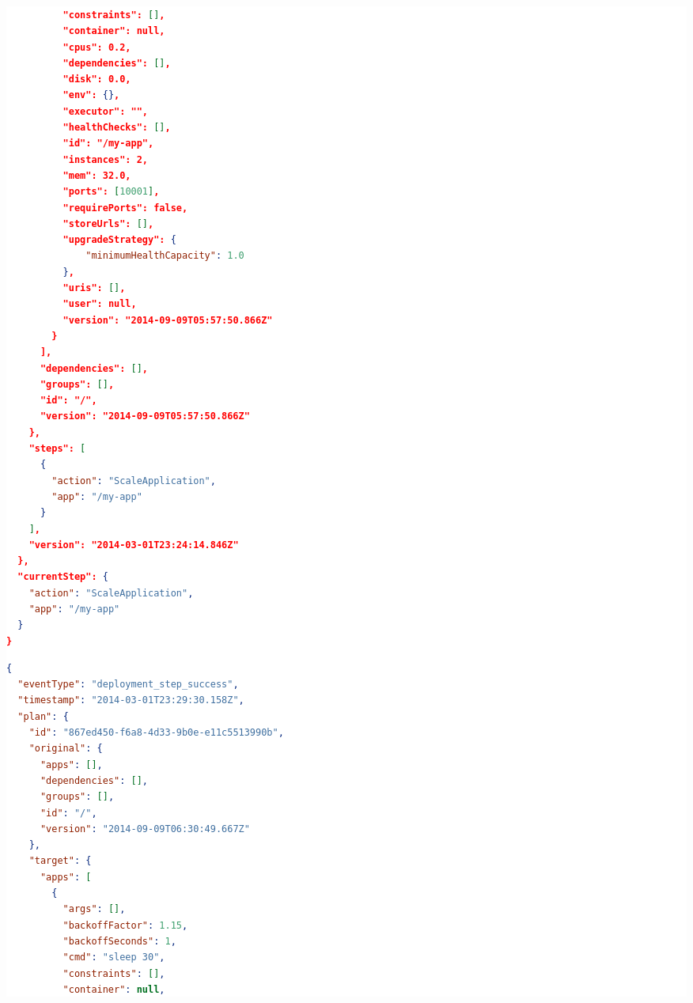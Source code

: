 ```json
          "constraints": [], 
          "container": null, 
          "cpus": 0.2, 
          "dependencies": [], 
          "disk": 0.0, 
          "env": {}, 
          "executor": "", 
          "healthChecks": [], 
          "id": "/my-app", 
          "instances": 2, 
          "mem": 32.0, 
          "ports": [10001], 
          "requirePorts": false, 
          "storeUrls": [], 
          "upgradeStrategy": {
              "minimumHealthCapacity": 1.0
          }, 
          "uris": [], 
          "user": null, 
          "version": "2014-09-09T05:57:50.866Z"
        }
      ], 
      "dependencies": [], 
      "groups": [], 
      "id": "/", 
      "version": "2014-09-09T05:57:50.866Z"
    },
    "steps": [
      {
        "action": "ScaleApplication",
        "app": "/my-app"
      }
    ],
    "version": "2014-03-01T23:24:14.846Z"
  },
  "currentStep": {
    "action": "ScaleApplication",
    "app": "/my-app"
  }
}
```

```json
{
  "eventType": "deployment_step_success",
  "timestamp": "2014-03-01T23:29:30.158Z",
  "plan": {
    "id": "867ed450-f6a8-4d33-9b0e-e11c5513990b",
    "original": {
      "apps": [], 
      "dependencies": [], 
      "groups": [], 
      "id": "/", 
      "version": "2014-09-09T06:30:49.667Z"
    },
    "target": {
      "apps": [
        {
          "args": [],
          "backoffFactor": 1.15, 
          "backoffSeconds": 1, 
          "cmd": "sleep 30", 
          "constraints": [], 
          "container": null, 
```